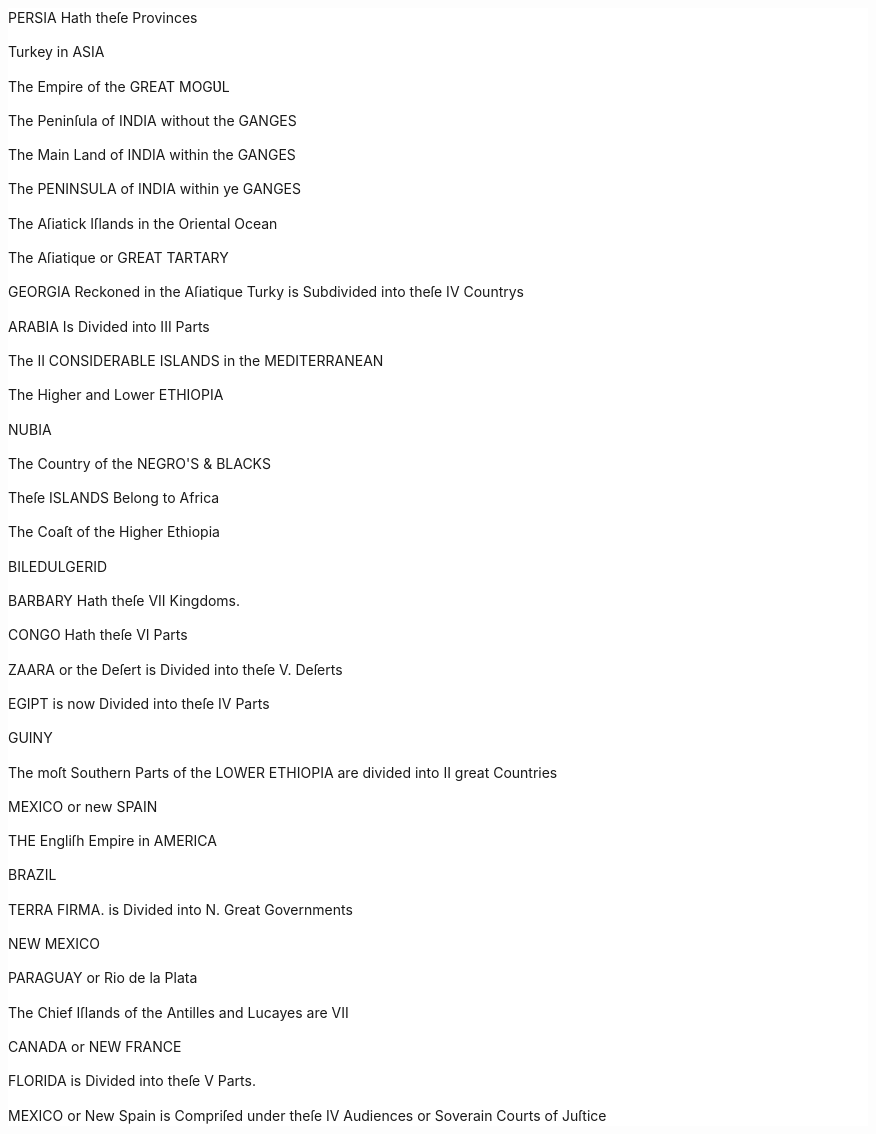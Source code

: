 PERSIA Hath theſe Provinces

Turkey in ASIA

The Empire of the GREAT MOGƲL

The Peninſula of INDIA without the GANGES

The Main Land of INDIA within the GANGES

The PENINSULA of INDIA within ye GANGES

The Aſiatick Iſlands in the Oriental Ocean

The Aſiatique or GREAT TARTARY

GEORGIA Reckoned in the Aſiatique Turky is Subdivided into theſe IV Countrys

ARABIA Is Divided into III Parts

The II CONSIDERABLE ISLANDS in the MEDITERRANEAN

The Higher and Lower ETHIOPIA

NUBIA

The Country of the NEGRO'S & BLACKS

Theſe ISLANDS Belong to Africa

The Coaſt of the Higher Ethiopia

BILEDULGERID

BARBARY Hath theſe VII Kingdoms.

CONGO Hath theſe VI Parts

ZAARA or the Deſert is Divided into theſe V. Deſerts

EGIPT is now Divided into theſe IV Parts

GUINY

The moſt Southern Parts of the LOWER ETHIOPIA are divided into II great Countries

MEXICO or new SPAIN

THE Engliſh Empire in AMERICA

BRAZIL

TERRA FIRMA. is Divided into N. Great Governments

NEW MEXICO

PARAGUAY or Rio de la Plata

The Chief Iſlands of the Antilles and Lucayes are VII

CANADA or NEW FRANCE

FLORIDA is Divided into theſe V Parts.

MEXICO or New Spain is Compriſed under theſe IV Audiences or Soverain Courts of Juſtice
